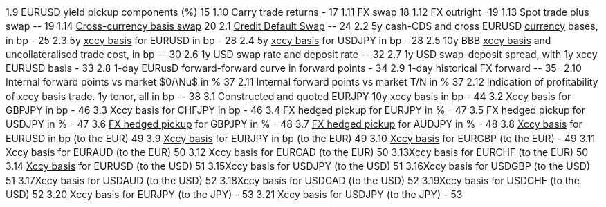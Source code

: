 1.9 EURUSD yield pickup components $(\%)$ 15
1.10 [Carry trade](../../../Clippings/Currency%20Carry%20Trade.md) [returns](../../Financial%20Asset%20Pricing%20Theory%20Overview/Chapter%203%20-%20%20Assets,%20Portfolios,%20and%20Arbitrage/Assets.md) - 17
1.11 [FX swap](../../../Clippings/Currency%20Swap%20Basics.md) 18
1.12 FX outright -19
1.13 Spot trade plus swap -- 19
1.14 [Cross-currency basis swap](../../../Contemporary%20Financial%20Intermediation%20Notes/Table%20of%20Contents.md) 20
2.1 [Credit Default Swap](../../../Credit%20Markets/Credit%20Market%20Session%202.md) -- 24
2.2 5y cash-CDS and cross EURUSD [currency](../../../Financial%20Instruments/Lecture%20Notes-%20Financial%20Instruments/Teaching%20Note%201-%20Forward%20Rates%20Agreement/Forwards%20and%20Futures%20Notes.md) bases, in bp - 25
2.3 5y [xccy basis](../../../Contemporary%20Financial%20Intermediation%20Notes/Table%20of%20Contents.md) for EURUSD in bp - 28
2.4 5y [xccy basis](../../../Contemporary%20Financial%20Intermediation%20Notes/Table%20of%20Contents.md) for USDJPY in bp - 28
2.5 10y BBB [xccy basis](../../../Contemporary%20Financial%20Intermediation%20Notes/Table%20of%20Contents.md) and uncollateralised trade cost, in bp -- 30
2.6 1y USD [swap rate](../../../Fixed%20Income%20Asset%20Pricing/Fixed%20Income%20Lecture%20Notes/Teaching%20Note%204%20Interest%20Rate%20Derivatives.md) and deposit rate -- 32
2.7 1y USD swap-deposit spread, with 1y xccy EURUSD basis - 33
2.8 1-day EURusD forward-forward curve in forward points - 34
2.9 1-day historical FX forward -- 35-
2.10 Internal forward points vs market $0/\Nu$ in $\%$ 37
2.11 Internal forward points vs market T/N in $\%$ 37
2.12 Indication of profitability of [xccy basis](../../../Contemporary%20Financial%20Intermediation%20Notes/Table%20of%20Contents.md) trade. 1y tenor, all in bp -- 38
3.1 Constructed and quoted EURJPY 10y [xccy basis](../../../Contemporary%20Financial%20Intermediation%20Notes/Table%20of%20Contents.md) in bp - 44
3.2 [Xccy basis](../../../Contemporary%20Financial%20Intermediation%20Notes/Table%20of%20Contents.md) for GBPJPY in bp - 46
3.3 [Xccy basis](../../../Contemporary%20Financial%20Intermediation%20Notes/Table%20of%20Contents.md) for CHFJPY in bp - 46
3.4 [FX hedged pickup](../../../Contemporary%20Financial%20Intermediation%20Notes/Table%20of%20Contents.md) for EURJPY in % - 47
3.5 [FX hedged pickup](../../../Contemporary%20Financial%20Intermediation%20Notes/Table%20of%20Contents.md) for USDJPY in % - 47
3.6 [FX hedged pickup](../../../Contemporary%20Financial%20Intermediation%20Notes/Table%20of%20Contents.md) for GBPJPY in % - 48
3.7 [FX hedged pickup](../../../Contemporary%20Financial%20Intermediation%20Notes/Table%20of%20Contents.md) for AUDJPY in % - 48
3.8 [Xccy basis](../../../Contemporary%20Financial%20Intermediation%20Notes/Table%20of%20Contents.md) for EURUSD in bp (to the EUR) 49
3.9 [Xccy basis](../../../Contemporary%20Financial%20Intermediation%20Notes/Table%20of%20Contents.md) for EURJPY in bp (to the EUR) 49
3.10 [Xccy basis](../../../Contemporary%20Financial%20Intermediation%20Notes/Table%20of%20Contents.md) for EURGBP (to the EUR) - 49
3.11 [Xccy basis](../../../Contemporary%20Financial%20Intermediation%20Notes/Table%20of%20Contents.md) for EURAUD (to the EUR) 50
3.12 [Xccy basis](../../../Contemporary%20Financial%20Intermediation%20Notes/Table%20of%20Contents.md) for EURCAD (to the EUR) 50
3.13Xccy basis for EURCHF (to the EUR) 50
3.14 [Xccy basis](../../../Contemporary%20Financial%20Intermediation%20Notes/Table%20of%20Contents.md) for EURUSD (to the USD) 51
3.15Xccy basis for USDJPY (to the USD) 51
3.16Xccy basis for USDGBP (to the USD) 51
3.17Xccy basis for USDAUD (to the USD) 52
3.18Xccy basis for USDCAD (to the USD) 52
3.19Xccy basis for USDCHF (to the USD) 52
3.20 [Xccy basis](../../../Contemporary%20Financial%20Intermediation%20Notes/Table%20of%20Contents.md) for EURJPY (to the JPY) - 53
3.21 [Xccy basis](../../../Contemporary%20Financial%20Intermediation%20Notes/Table%20of%20Contents.md) for USDJPY (to the JPY) - 53